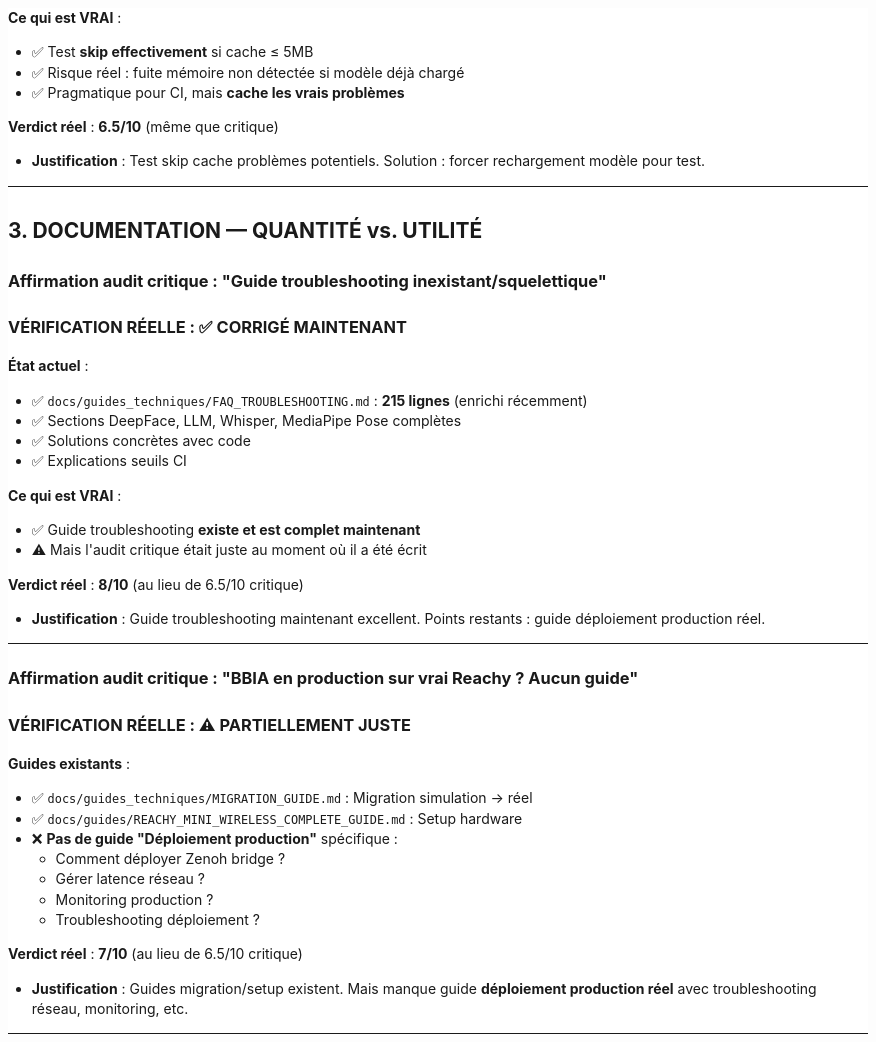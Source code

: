 **Ce qui est VRAI** :
- ✅ Test **skip effectivement** si cache ≤ 5MB
- ✅ Risque réel : fuite mémoire non détectée si modèle déjà chargé
- ✅ Pragmatique pour CI, mais **cache les vrais problèmes**

**Verdict réel** : **6.5/10** (même que critique)
- **Justification** : Test skip cache problèmes potentiels. Solution : forcer rechargement modèle pour test.

---

## 3. DOCUMENTATION — QUANTITÉ vs. UTILITÉ

### **Affirmation audit critique** : "Guide troubleshooting inexistant/squelettique"

### **VÉRIFICATION RÉELLE** : ✅ **CORRIGÉ MAINTENANT**

**État actuel** :
- ✅ `docs/guides_techniques/FAQ_TROUBLESHOOTING.md` : **215 lignes** (enrichi récemment)
- ✅ Sections DeepFace, LLM, Whisper, MediaPipe Pose complètes
- ✅ Solutions concrètes avec code
- ✅ Explications seuils CI

**Ce qui est VRAI** :
- ✅ Guide troubleshooting **existe et est complet maintenant**
- ⚠️ Mais l'audit critique était juste au moment où il a été écrit

**Verdict réel** : **8/10** (au lieu de 6.5/10 critique)
- **Justification** : Guide troubleshooting maintenant excellent. Points restants : guide déploiement production réel.

---

### **Affirmation audit critique** : "BBIA en production sur vrai Reachy ? Aucun guide"

### **VÉRIFICATION RÉELLE** : ⚠️ **PARTIELLEMENT JUSTE**

**Guides existants** :
- ✅ `docs/guides_techniques/MIGRATION_GUIDE.md` : Migration simulation → réel
- ✅ `docs/guides/REACHY_MINI_WIRELESS_COMPLETE_GUIDE.md` : Setup hardware
- ❌ **Pas de guide "Déploiement production"** spécifique :
  - Comment déployer Zenoh bridge ?
  - Gérer latence réseau ?
  - Monitoring production ?
  - Troubleshooting déploiement ?

**Verdict réel** : **7/10** (au lieu de 6.5/10 critique)
- **Justification** : Guides migration/setup existent. Mais manque guide **déploiement production réel** avec troubleshooting réseau, monitoring, etc.

---
